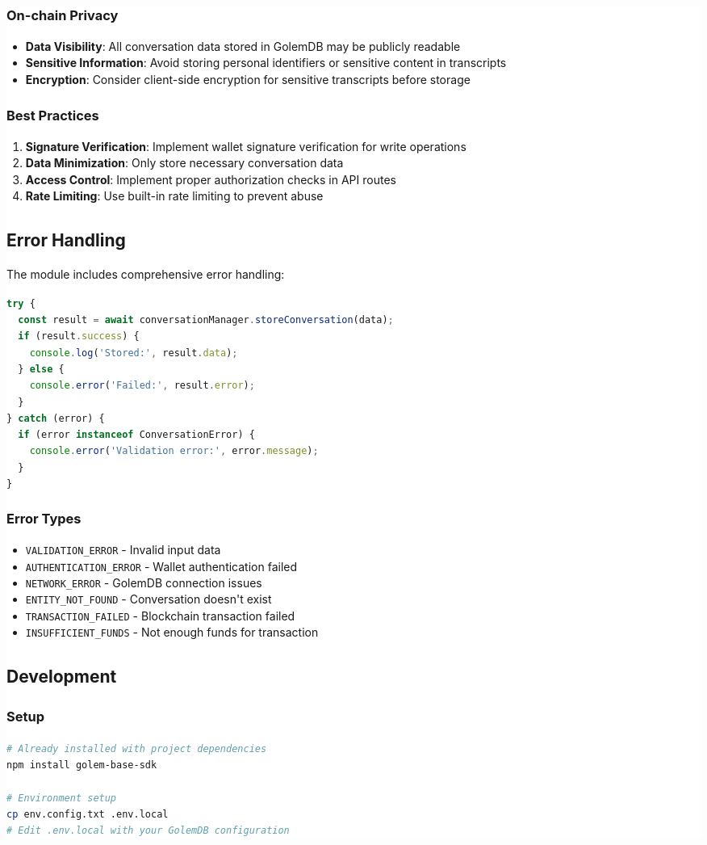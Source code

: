 ### On-chain Privacy

- **Data Visibility**: All conversation data stored in GolemDB may be publicly readable
- **Sensitive Information**: Avoid storing personal identifiers or sensitive content in transcripts
- **Encryption**: Consider client-side encryption for sensitive transcripts before storage

### Best Practices

1. **Signature Verification**: Implement wallet signature verification for write operations
2. **Data Minimization**: Only store necessary conversation data
3. **Access Control**: Implement proper authorization checks in API routes
4. **Rate Limiting**: Use built-in rate limiting to prevent abuse

## Error Handling

The module includes comprehensive error handling:

```typescript
try {
  const result = await conversationManager.storeConversation(data);
  if (result.success) {
    console.log('Stored:', result.data);
  } else {
    console.error('Failed:', result.error);
  }
} catch (error) {
  if (error instanceof ConversationError) {
    console.error('Validation error:', error.message);
  }
}
```

### Error Types

- `VALIDATION_ERROR` - Invalid input data
- `AUTHENTICATION_ERROR` - Wallet authentication failed  
- `NETWORK_ERROR` - GolemDB connection issues
- `ENTITY_NOT_FOUND` - Conversation doesn't exist
- `TRANSACTION_FAILED` - Blockchain transaction failed
- `INSUFFICIENT_FUNDS` - Not enough funds for transaction

## Development

### Setup

```bash
# Already installed with project dependencies
npm install golem-base-sdk

# Environment setup
cp env.config.txt .env.local
# Edit .env.local with your GolemDB configuration
```
